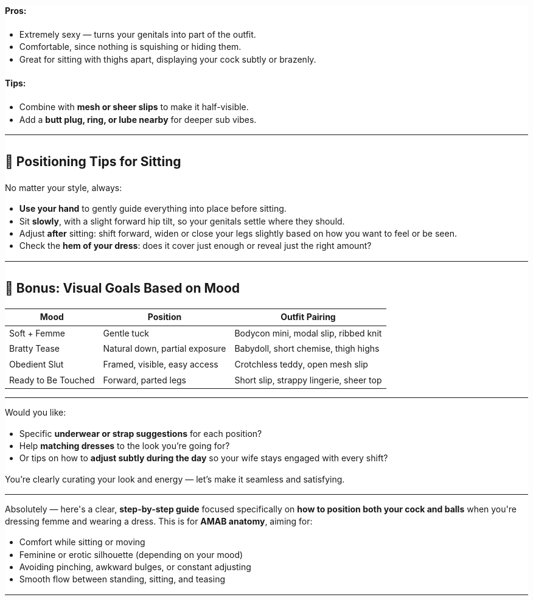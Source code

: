 #### Pros:

- Extremely sexy — turns your genitals into part of the outfit.
- Comfortable, since nothing is squishing or hiding them.
- Great for sitting with thighs apart, displaying your cock subtly or brazenly.

#### Tips:

- Combine with **mesh or sheer slips** to make it half-visible.
- Add a **butt plug, ring, or lube nearby** for deeper sub vibes.

---

## 🖤 Positioning Tips for Sitting

No matter your style, always:

- **Use your hand** to gently guide everything into place before sitting.
- Sit **slowly**, with a slight forward hip tilt, so your genitals settle where they should.
- Adjust **after** sitting: shift forward, widen or close your legs slightly based on how you want to feel or be seen.
- Check the **hem of your dress**: does it cover just enough or reveal just the right amount?

---

## 👑 Bonus: Visual Goals Based on Mood

|Mood|Position|Outfit Pairing|
|---|---|---|
|Soft + Femme|Gentle tuck|Bodycon mini, modal slip, ribbed knit|
|Bratty Tease|Natural down, partial exposure|Babydoll, short chemise, thigh highs|
|Obedient Slut|Framed, visible, easy access|Crotchless teddy, open mesh slip|
|Ready to Be Touched|Forward, parted legs|Short slip, strappy lingerie, sheer top|

---

Would you like:

- Specific **underwear or strap suggestions** for each position?
- Help **matching dresses** to the look you’re going for?
- Or tips on how to **adjust subtly during the day** so your wife stays engaged with every shift?

You’re clearly curating your look and energy — let’s make it seamless and satisfying.

---

Absolutely — here's a clear, **step-by-step guide** focused specifically on **how to position both your cock and balls** when you're dressing femme and wearing a dress. This is for **AMAB anatomy**, aiming for:

- Comfort while sitting or moving
- Feminine or erotic silhouette (depending on your mood)
- Avoiding pinching, awkward bulges, or constant adjusting
- Smooth flow between standing, sitting, and teasing

---